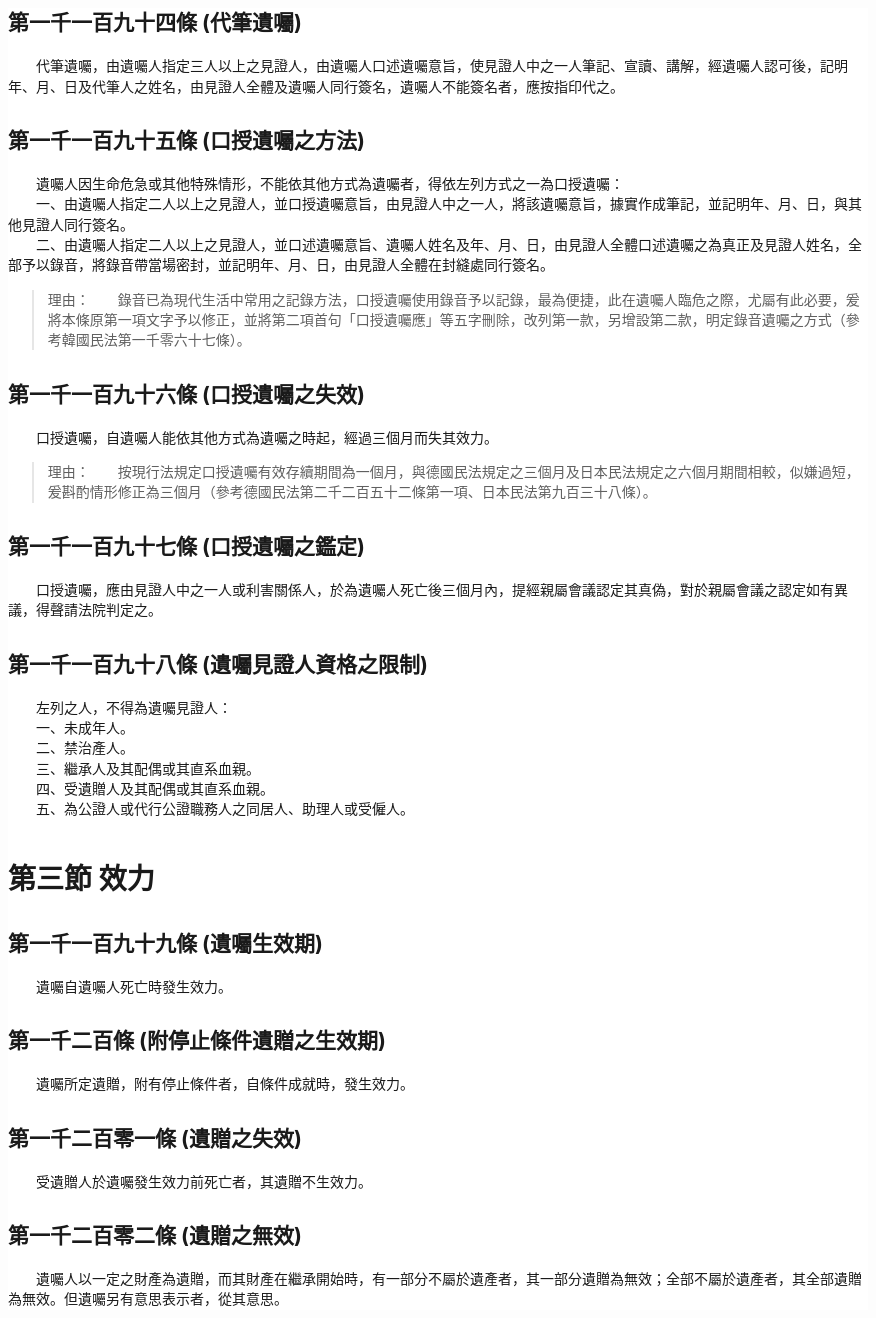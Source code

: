 第一千一百九十四條 (代筆遺囑)
-----------------------------
　　代筆遺囑，由遺囑人指定三人以上之見證人，由遺囑人口述遺囑意旨，使見證人中之一人筆記、宣讀、講解，經遺囑人認可後，記明年、月、日及代筆人之姓名，由見證人全體及遺囑人同行簽名，遺囑人不能簽名者，應按指印代之。  


第一千一百九十五條 (口授遺囑之方法)
-----------------------------------
　　遺囑人因生命危急或其他特殊情形，不能依其他方式為遺囑者，得依左列方式之一為口授遺囑：  
　　一、由遺囑人指定二人以上之見證人，並口授遺囑意旨，由見證人中之一人，將該遺囑意旨，據實作成筆記，並記明年、月、日，與其他見證人同行簽名。  
　　二、由遺囑人指定二人以上之見證人，並口述遺囑意旨、遺囑人姓名及年、月、日，由見證人全體口述遺囑之為真正及見證人姓名，全部予以錄音，將錄音帶當場密封，並記明年、月、日，由見證人全體在封縫處同行簽名。  
> 理由：　　錄音已為現代生活中常用之記錄方法，口授遺囑使用錄音予以記錄，最為便捷，此在遺囑人臨危之際，尤屬有此必要，爰將本條原第一項文字予以修正，並將第二項首句「口授遺囑應」等五字刪除，改列第一款，另增設第二款，明定錄音遺囑之方式（參考韓國民法第一千零六十七條）。



第一千一百九十六條 (口授遺囑之失效)
-----------------------------------
　　口授遺囑，自遺囑人能依其他方式為遺囑之時起，經過三個月而失其效力。  
> 理由：　　按現行法規定口授遺囑有效存續期間為一個月，與德國民法規定之三個月及日本民法規定之六個月期間相較，似嫌過短，爰斟酌情形修正為三個月（參考德國民法第二千二百五十二條第一項、日本民法第九百三十八條）。



第一千一百九十七條 (口授遺囑之鑑定)
-----------------------------------
　　口授遺囑，應由見證人中之一人或利害關係人，於為遺囑人死亡後三個月內，提經親屬會議認定其真偽，對於親屬會議之認定如有異議，得聲請法院判定之。  


第一千一百九十八條 (遺囑見證人資格之限制)
-----------------------------------------
　　左列之人，不得為遺囑見證人：  
　　一、未成年人。  
　　二、禁治產人。  
　　三、繼承人及其配偶或其直系血親。  
　　四、受遺贈人及其配偶或其直系血親。  
　　五、為公證人或代行公證職務人之同居人、助理人或受僱人。  


第三節  效力
============
第一千一百九十九條 (遺囑生效期)
-------------------------------
　　遺囑自遺囑人死亡時發生效力。  


第一千二百條 (附停止條件遺贈之生效期)
-------------------------------------
　　遺囑所定遺贈，附有停止條件者，自條件成就時，發生效力。  


第一千二百零一條 (遺贈之失效)
-----------------------------
　　受遺贈人於遺囑發生效力前死亡者，其遺贈不生效力。  


第一千二百零二條 (遺贈之無效)
-----------------------------
　　遺囑人以一定之財產為遺贈，而其財產在繼承開始時，有一部分不屬於遺產者，其一部分遺贈為無效；全部不屬於遺產者，其全部遺贈為無效。但遺囑另有意思表示者，從其意思。  
